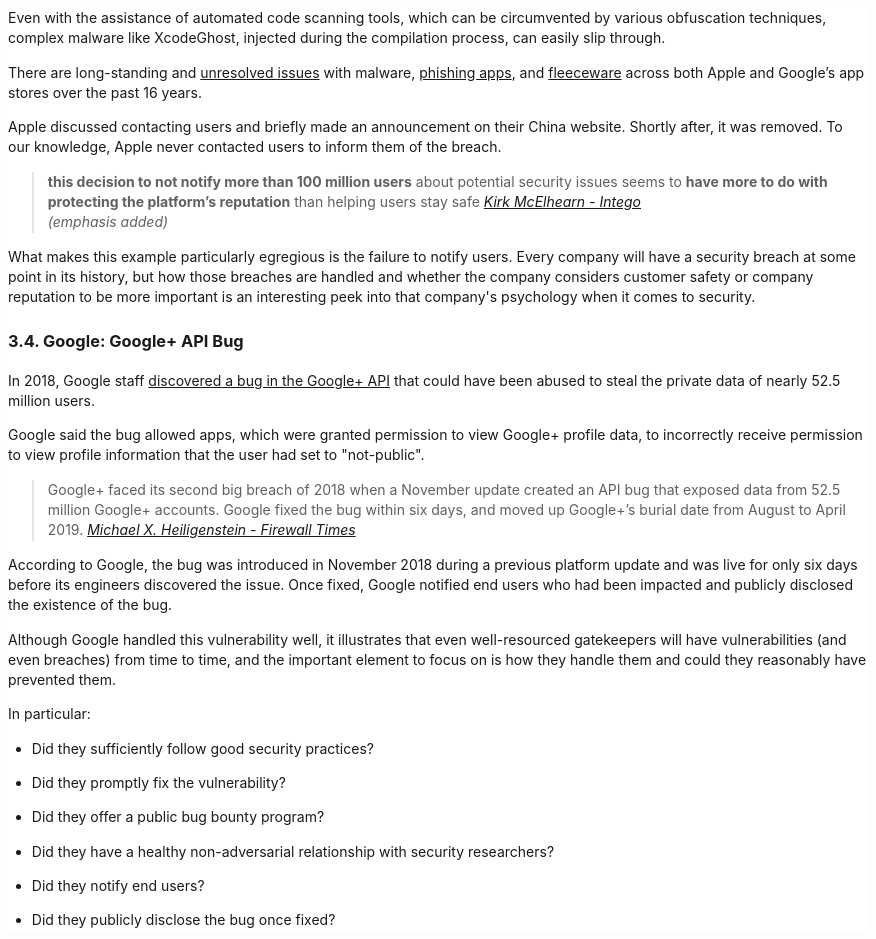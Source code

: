 Even with the assistance of automated code scanning tools, which can be circumvented by various obfuscation techniques, complex malware like XcodeGhost, injected during the compilation process, can easily slip through. 

There are long-standing and [unresolved issues](#6.-is-app-review-effective?) with malware, [phishing apps](#15.2.1.-phishing), and [fleeceware](#15.2.-fleeceware) across both Apple and Google’s app stores over the past 16 years.

Apple discussed contacting users and briefly made an announcement on their China website. Shortly after, it was removed. To our knowledge, Apple never contacted users to inform them of the breach.

> **this decision to not notify more than 100 million users** about potential security issues seems to **have more to do with protecting the platform’s reputation** than helping users stay safe
> <cite>[Kirk McElhearn - Intego](https://www.intego.com/mac-security-blog/xcodeghost-malware-infected-100-million-ios-users-and-apple-said-nothing/)<br>(emphasis added)</cite>

What makes this example particularly egregious is the failure to notify users. Every company will have a security breach at some point in its history, but how those breaches are handled and whether the company considers customer safety or company reputation to be more important is an interesting peek into that company's psychology when it comes to security. 

### 3.4. Google: Google+ API Bug

In 2018, Google staff [discovered a bug in the Google+ API](https://www.zdnet.com/article/google-hit-by-second-api-bug-impacting-52-5-million-users/) that could have been abused to steal the private data of nearly 52.5 million users. 

Google said the bug allowed apps, which were granted permission to view Google+ profile data, to incorrectly receive permission to view profile information that the user had set to "not-public".

> Google+ faced its second big breach of 2018 when a November update created an API bug that exposed data from 52.5 million Google+ accounts. Google fixed the bug within six days, and moved up Google+’s burial date from August to April 2019.
> <cite>[Michael X. Heiligenstein - Firewall Times](https://firewalltimes.com/google-data-breach-timeline)</cite>

According to Google, the bug was introduced in November 2018 during a previous platform update and was live for only six days before its engineers discovered the issue. Once fixed, Google notified end users who had been impacted and publicly disclosed the existence of the bug.

Although Google handled this vulnerability well, it illustrates that even well-resourced gatekeepers will have vulnerabilities (and even breaches) from time to time, and the important element to focus on is how they handle them and could they reasonably have prevented them.

In particular:

* Did they sufficiently follow good security practices?

* Did they promptly fix the vulnerability?

* Did they offer a public bug bounty program?

* Did they have a healthy non-adversarial relationship with security researchers?

* Did they notify end users?

* Did they publicly disclose the bug once fixed?
